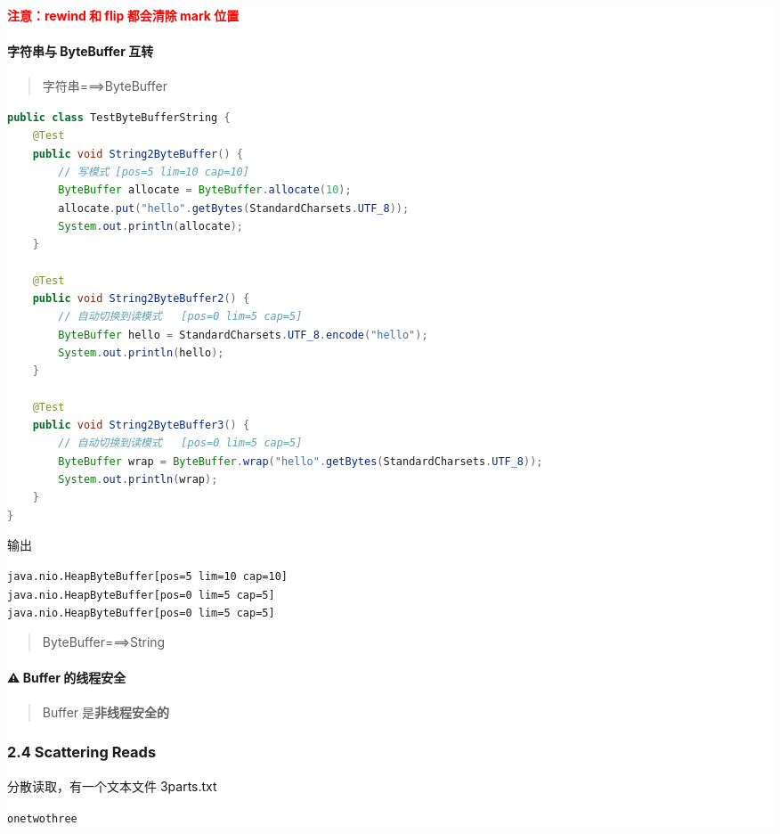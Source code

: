 <span style="color:red">**注意：rewind 和 flip 都会清除 mark 位置**</span>

#### 字符串与 ByteBuffer 互转

> 字符串===>ByteBuffer

```java
public class TestByteBufferString {
    @Test
    public void String2ByteBuffer() {
        // 写模式 [pos=5 lim=10 cap=10]
        ByteBuffer allocate = ByteBuffer.allocate(10);
        allocate.put("hello".getBytes(StandardCharsets.UTF_8));
        System.out.println(allocate);
    }

    @Test
    public void String2ByteBuffer2() {
        // 自动切换到读模式   [pos=0 lim=5 cap=5]
        ByteBuffer hello = StandardCharsets.UTF_8.encode("hello");
        System.out.println(hello);
    }

    @Test
    public void String2ByteBuffer3() {
        // 自动切换到读模式   [pos=0 lim=5 cap=5]
        ByteBuffer wrap = ByteBuffer.wrap("hello".getBytes(StandardCharsets.UTF_8));
        System.out.println(wrap);
    }
}
```

输出

```
java.nio.HeapByteBuffer[pos=5 lim=10 cap=10]
java.nio.HeapByteBuffer[pos=0 lim=5 cap=5]
java.nio.HeapByteBuffer[pos=0 lim=5 cap=5]
```

> ByteBuffer===>String



#### ⚠️ Buffer 的线程安全

> Buffer 是**非线程安全的**



### 2.4 Scattering Reads

分散读取，有一个文本文件 3parts.txt

```
onetwothree
```
